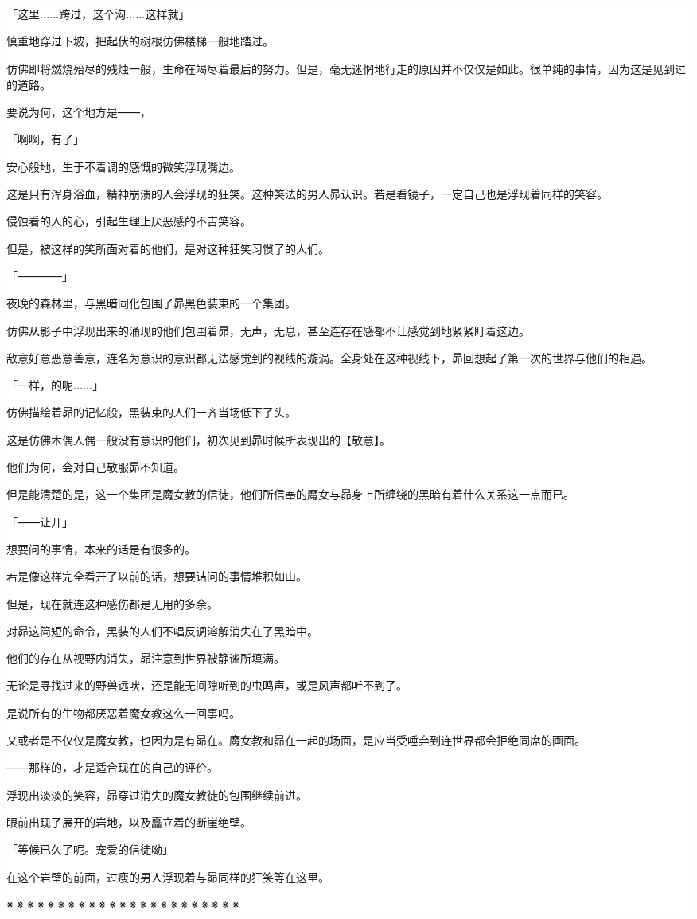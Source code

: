 「这里……跨过，这个沟……这样就」

慎重地穿过下坡，把起伏的树根仿佛楼梯一般地踏过。

仿佛即将燃烧殆尽的残烛一般，生命在竭尽着最后的努力。但是，毫无迷惘地行走的原因并不仅仅是如此。很单纯的事情，因为这是见到过的道路。

要说为何，这个地方是——，

「啊啊，有了」

安心般地，生于不着调的感慨的微笑浮现嘴边。

这是只有浑身浴血，精神崩溃的人会浮现的狂笑。这种笑法的男人昴认识。若是看镜子，一定自己也是浮现着同样的笑容。

侵蚀看的人的心，引起生理上厌恶感的不吉笑容。

但是，被这样的笑所面对着的他们，是对这种狂笑习惯了的人们。

「————」

夜晚的森林里，与黑暗同化包围了昴黑色装束的一个集团。

仿佛从影子中浮现出来的涌现的他们包围着昴，无声，无息，甚至连存在感都不让感觉到地紧紧盯着这边。

敌意好意恶意善意，连名为意识的意识都无法感觉到的视线的漩涡。全身处在这种视线下，昴回想起了第一次的世界与他们的相遇。

「一样，的呢……」

仿佛描绘着昴的记忆般，黑装束的人们一齐当场低下了头。

这是仿佛木偶人偶一般没有意识的他们，初次见到昴时候所表现出的【敬意】。

他们为何，会对自己敬服昴不知道。

但是能清楚的是，这一个集团是魔女教的信徒，他们所信奉的魔女与昴身上所缠绕的黑暗有着什么关系这一点而已。

「——让开」

想要问的事情，本来的话是有很多的。

若是像这样完全看开了以前的话，想要诘问的事情堆积如山。

但是，现在就连这种感伤都是无用的多余。

对昴这简短的命令，黑装的人们不唱反调溶解消失在了黑暗中。

他们的存在从视野内消失，昴注意到世界被静谧所填满。

无论是寻找过来的野兽远吠，还是能无间隙听到的虫鸣声，或是风声都听不到了。

是说所有的生物都厌恶着魔女教这么一回事吗。

又或者是不仅仅是魔女教，也因为是有昴在。魔女教和昴在一起的场面，是应当受唾弃到连世界都会拒绝同席的画面。

——那样的，才是适合现在的自己的评价。

浮现出淡淡的笑容，昴穿过消失的魔女教徒的包围继续前进。

眼前出现了展开的岩地，以及矗立着的断崖绝壁。

「等候已久了呢。宠爱的信徒呦」

在这个岩壁的前面，过瘦的男人浮现着与昴同样的狂笑等在这里。

※ ※ ※ ※ ※ ※ ※ ※ ※ ※ ※ ※ ※ ※ ※ ※ ※ ※ ※ ※ ※ ※ ※
